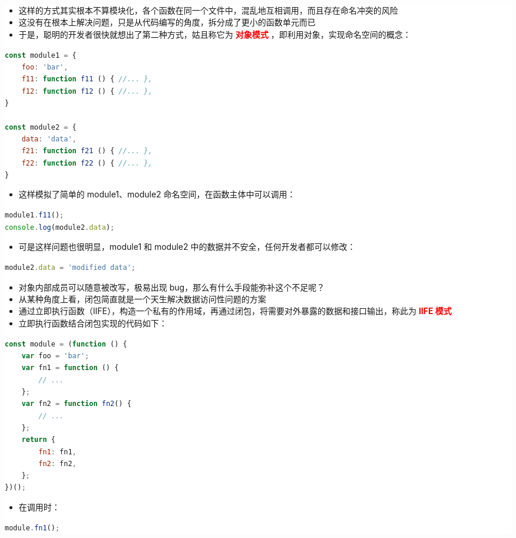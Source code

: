 - 这样的方式其实根本不算模块化，各个函数在同一个文件中，混乱地互相调用，而且存在命名冲突的风险
- 这没有在根本上解决问题，只是从代码编写的角度，拆分成了更小的函数单元而已
- 于是，聪明的开发者很快就想出了第二种方式，姑且称它为 **<font color=red>对象模式</font>** ，即利用对象，实现命名空间的概念：

```javascript
const module1 = {
    foo: 'bar',
    f11: function f11 () { //... },
    f12: function f12 () { //... },
}

const module2 = {
    data: 'data',
    f21: function f21 () { //... },
    f22: function f22 () { //... },
}
```

- 这样模拟了简单的 module1、module2 命名空间，在函数主体中可以调用：

```javascript
module1.f11();
console.log(module2.data);
```

- 可是这样问题也很明显，module1 和 module2 中的数据并不安全，任何开发者都可以修改：

```javascript
module2.data = 'modified data';
```

- 对象内部成员可以随意被改写，极易出现 bug，那么有什么手段能弥补这个不足呢？
- 从某种角度上看，闭包简直就是一个天生解决数据访问性问题的方案
- 通过立即执行函数（IIFE），构造一个私有的作用域，再通过闭包，将需要对外暴露的数据和接口输出，称此为 **<font color=red>IIFE 模式</font>**
- 立即执行函数结合闭包实现的代码如下：

```javascript
const module = (function () {
	var foo = 'bar';
	var fn1 = function () {
		// ...
	};
	var fn2 = function fn2() {
		// ...
	};
	return {
		fn1: fn1,
		fn2: fn2,
	};
})();
```

- 在调用时：

```javascript
module.fn1();
```
